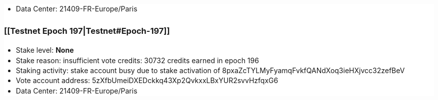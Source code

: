 * Data Center: 21409-FR-Europe/Paris
### [[Testnet Epoch 197|Testnet#Epoch-197]]
* Stake level: **None**
* Stake reason: insufficient vote credits: 30732 credits earned in epoch 196
* Staking activity: stake account busy due to stake activation of 8pxaZcTYLMyFyamqFvkfQANdXoq3ieHXjvcc32zefBeV
* Vote account address: 5zXfbUmeiDXEDckkq43Xp2QvkxxLBxYUR2svvHzfqxG6
* Data Center: 21409-FR-Europe/Paris